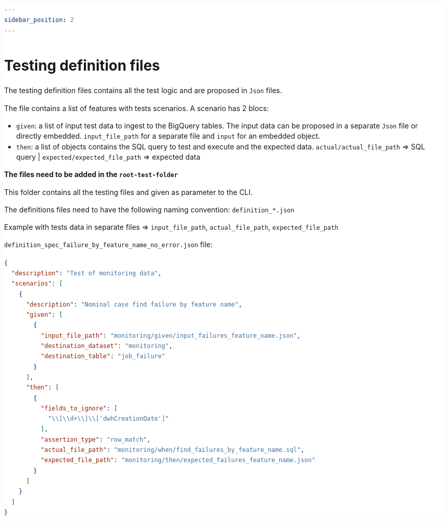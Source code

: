 ```yaml
---
sidebar_position: 2
---
```


# Testing definition files

The testing definition files contains all the test logic and are proposed in `Json` files.

The file contains a list of features with tests scenarios. A scenario has 2 blocs:
- `given`: a list of input test data to ingest to the BigQuery tables. The input data can be proposed in a separate `Json` file or directly embedded. `input_file_path` for a separate file and `input` for an embedded object.
- `then`: a list of objects contains the SQL query to test and execute and the expected data. `actual/actual_file_path` => SQL query | `expected/expected_file_path` => expected data

**The files need to be added in the `root-test-folder`**

This folder contains all the testing files and given as parameter to the CLI.

The definitions files need to have the following naming convention: `definition_*.json`

Example with tests data in separate files => `input_file_path`, `actual_file_path`, `expected_file_path`

`definition_spec_failure_by_feature_name_no_error.json` file:

```json
{
  "description": "Test of monitoring data",
  "scenarios": [
    {
      "description": "Nominal case find failure by feature name",
      "given": [
        {
          "input_file_path": "monitoring/given/input_failures_feature_name.json",
          "destination_dataset": "monitoring",
          "destination_table": "job_failure"
        }
      ],
      "then": [
        {
          "fields_to_ignore": [
            "\\[\\d+\\]\\['dwhCreationDate']"
          ],
          "assertion_type": "row_match",
          "actual_file_path": "monitoring/when/find_failures_by_feature_name.sql",
          "expected_file_path": "monitoring/then/expected_failures_feature_name.json"
        }
      ]
    }
  ]
}
```
